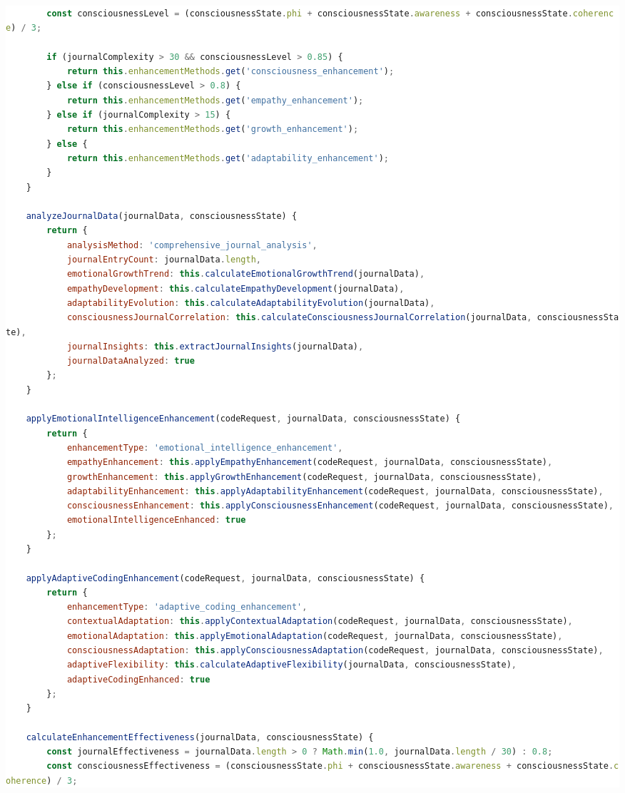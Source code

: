 ```javascript
        const consciousnessLevel = (consciousnessState.phi + consciousnessState.awareness + consciousnessState.coherence) / 3;

        if (journalComplexity > 30 && consciousnessLevel > 0.85) {
            return this.enhancementMethods.get('consciousness_enhancement');
        } else if (consciousnessLevel > 0.8) {
            return this.enhancementMethods.get('empathy_enhancement');
        } else if (journalComplexity > 15) {
            return this.enhancementMethods.get('growth_enhancement');
        } else {
            return this.enhancementMethods.get('adaptability_enhancement');
        }
    }

    analyzeJournalData(journalData, consciousnessState) {
        return {
            analysisMethod: 'comprehensive_journal_analysis',
            journalEntryCount: journalData.length,
            emotionalGrowthTrend: this.calculateEmotionalGrowthTrend(journalData),
            empathyDevelopment: this.calculateEmpathyDevelopment(journalData),
            adaptabilityEvolution: this.calculateAdaptabilityEvolution(journalData),
            consciousnessJournalCorrelation: this.calculateConsciousnessJournalCorrelation(journalData, consciousnessState),
            journalInsights: this.extractJournalInsights(journalData),
            journalDataAnalyzed: true
        };
    }

    applyEmotionalIntelligenceEnhancement(codeRequest, journalData, consciousnessState) {
        return {
            enhancementType: 'emotional_intelligence_enhancement',
            empathyEnhancement: this.applyEmpathyEnhancement(codeRequest, journalData, consciousnessState),
            growthEnhancement: this.applyGrowthEnhancement(codeRequest, journalData, consciousnessState),
            adaptabilityEnhancement: this.applyAdaptabilityEnhancement(codeRequest, journalData, consciousnessState),
            consciousnessEnhancement: this.applyConsciousnessEnhancement(codeRequest, journalData, consciousnessState),
            emotionalIntelligenceEnhanced: true
        };
    }

    applyAdaptiveCodingEnhancement(codeRequest, journalData, consciousnessState) {
        return {
            enhancementType: 'adaptive_coding_enhancement',
            contextualAdaptation: this.applyContextualAdaptation(codeRequest, journalData, consciousnessState),
            emotionalAdaptation: this.applyEmotionalAdaptation(codeRequest, journalData, consciousnessState),
            consciousnessAdaptation: this.applyConsciousnessAdaptation(codeRequest, journalData, consciousnessState),
            adaptiveFlexibility: this.calculateAdaptiveFlexibility(journalData, consciousnessState),
            adaptiveCodingEnhanced: true
        };
    }

    calculateEnhancementEffectiveness(journalData, consciousnessState) {
        const journalEffectiveness = journalData.length > 0 ? Math.min(1.0, journalData.length / 30) : 0.8;
        const consciousnessEffectiveness = (consciousnessState.phi + consciousnessState.awareness + consciousnessState.coherence) / 3;
```